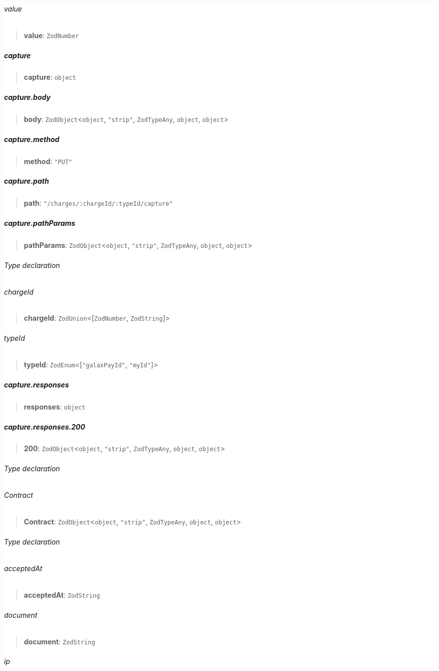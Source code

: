 ###### value

> **value**: `ZodNumber`

##### capture

> **capture**: `object`

##### capture.body

> **body**: `ZodObject`\<`object`, `"strip"`, `ZodTypeAny`, `object`, `object`\>

##### capture.method

> **method**: `"PUT"`

##### capture.path

> **path**: `"/charges/:chargeId/:typeId/capture"`

##### capture.pathParams

> **pathParams**: `ZodObject`\<`object`, `"strip"`, `ZodTypeAny`, `object`, `object`\>

###### Type declaration

###### chargeId

> **chargeId**: `ZodUnion`\<[`ZodNumber`, `ZodString`]\>

###### typeId

> **typeId**: `ZodEnum`\<[`"galaxPayId"`, `"myId"`]\>

##### capture.responses

> **responses**: `object`

##### capture.responses.200

> **200**: `ZodObject`\<`object`, `"strip"`, `ZodTypeAny`, `object`, `object`\>

###### Type declaration

###### Contract

> **Contract**: `ZodObject`\<`object`, `"strip"`, `ZodTypeAny`, `object`, `object`\>

###### Type declaration

###### acceptedAt

> **acceptedAt**: `ZodString`

###### document

> **document**: `ZodString`

###### ip
